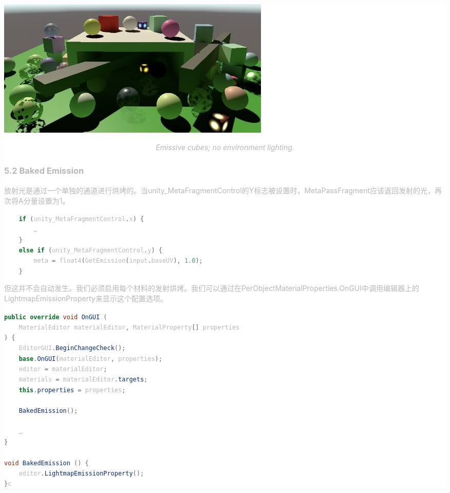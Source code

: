 <img src="emissive-objects.png" width=500>

<p align=center><font color=#B8B8B8 ><i>Emissive cubes; no environment lighting.</i></p>

### 5.2 Baked Emission

放射光是通过一个单独的通道进行烘烤的。当unity_MetaFragmentControl的Y标志被设置时，MetaPassFragment应该返回发射的光，再次将A分量设置为1。

```c
	if (unity_MetaFragmentControl.x) {
		…
	}
	else if (unity_MetaFragmentControl.y) {
		meta = float4(GetEmission(input.baseUV), 1.0);
	}
```

但这并不会自动发生。我们必须启用每个材料的发射烘烤。我们可以通过在PerObjectMaterialProperties.OnGUI中调用编辑器上的LightmapEmissionProperty来显示这个配置选项。

```cs
public override void OnGUI (
	MaterialEditor materialEditor, MaterialProperty[] properties
) {
	EditorGUI.BeginChangeCheck();
	base.OnGUI(materialEditor, properties);
	editor = materialEditor;
	materials = materialEditor.targets;
	this.properties = properties;

	BakedEmission();

	…
}

void BakedEmission () {
	editor.LightmapEmissionProperty();
}c
```
